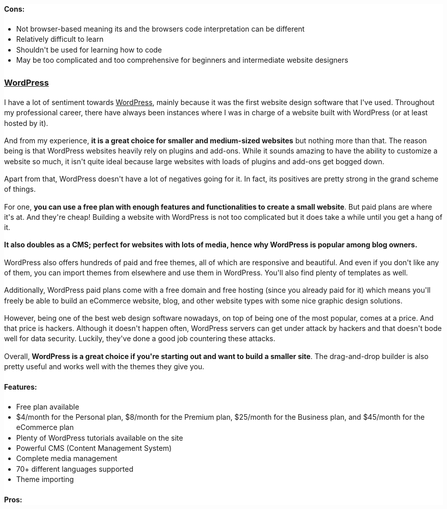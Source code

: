 #### Cons:

- Not browser-based meaning its and the browsers code interpretation can be different
- Relatively difficult to learn
- Shouldn't be used for learning how to code
- May be too complicated and too comprehensive for beginners and intermediate website designers

### [WordPress](https://serp.ly/wordpress/)

I have a lot of sentiment towards [WordPress](https://serp.ly/wordpress/), mainly because it was the first website design software that I've used. Throughout my professional career, there have always been instances where I was in charge of a website built with WordPress (or at least hosted by it).

And from my experience, **it is a great choice for smaller and medium-sized websites** but nothing more than that. The reason being is that WordPress websites heavily rely on plugins and add-ons. While it sounds amazing to have the ability to customize a website so much, it isn't quite ideal because large websites with loads of plugins and add-ons get bogged down.

Apart from that, WordPress doesn't have a lot of negatives going for it. In fact, its positives are pretty strong in the grand scheme of things.

For one, **you can use a free plan with enough features and functionalities to create a small website**. But paid plans are where it's at. And they're cheap! Building a website with WordPress is not too complicated but it does take a while until you get a hang of it.

**It also doubles as a CMS; perfect for websites with lots of media, hence why WordPress is popular among blog owners.**

WordPress also offers hundreds of paid and free themes, all of which are responsive and beautiful. And even if you don't like any of them, you can import themes from elsewhere and use them in WordPress. You'll also find plenty of templates as well.

Additionally, WordPress paid plans come with a free domain and free hosting (since you already paid for it) which means you'll freely be able to build an eCommerce website, blog, and other website types with some nice graphic design solutions.

However, being one of the best web design software nowadays, on top of being one of the most popular, comes at a price. And that price is hackers. Although it doesn't happen often, WordPress servers can get under attack by hackers and that doesn't bode well for data security. Luckily, they've done a good job countering these attacks.

Overall, **WordPress is a great choice if you're starting out and want to build a smaller site**. The drag-and-drop builder is also pretty useful and works well with the themes they give you.

#### **Features:**

- Free plan available
- $4/month for the Personal plan, $8/month for the Premium plan, $25/month for the Business plan, and $45/month for the eCommerce plan
- Plenty of WordPress tutorials available on the site
- Powerful CMS (Content Management System)
- Complete media management
- 70+ different languages supported
- Theme importing

#### Pros:
